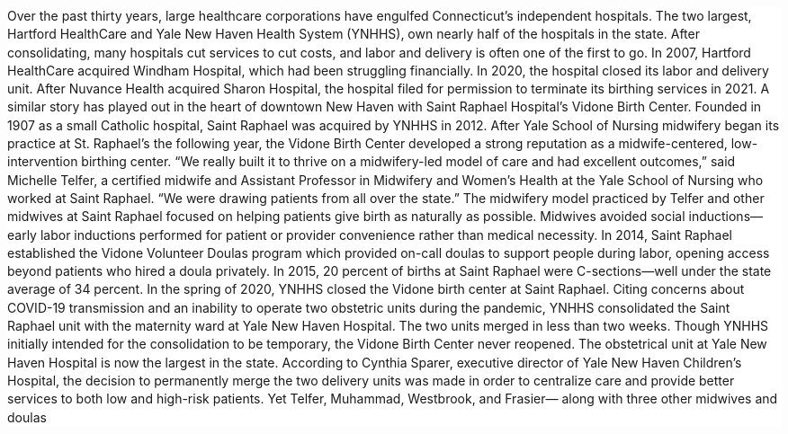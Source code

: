 
Over the past thirty years, large healthcare 
corporations have engulfed Connecticut’s independent hospitals. The two largest, Hartford 
HealthCare and Yale New Haven Health System 
(YNHHS), own nearly half of the hospitals in 
the state. After consolidating, many hospitals 
cut services to cut costs, and labor and delivery is 
often one of the first to go. 
In 2007, Hartford HealthCare acquired 
Windham Hospital, which had been struggling 
financially. In 2020, the hospital closed its labor 
and delivery unit. After Nuvance Health acquired 
Sharon Hospital, the hospital filed for permission 
to terminate its birthing services in 2021.
A similar story has played out in the heart 
of downtown New Haven with Saint Raphael 
Hospital’s Vidone Birth Center. Founded in 1907 
as a small Catholic hospital, Saint Raphael was 
acquired by YNHHS in 2012. After Yale School 
of Nursing midwifery began its practice at St. 
Raphael’s the following year, the Vidone Birth 
Center developed a strong reputation as 
a midwife-centered, low-intervention birthing center. 
“We really built it to thrive 
on a midwifery-led model 
of care and had excellent 
outcomes,” said Michelle 
Telfer, a certified midwife 
and Assistant Professor in 
Midwifery and Women’s 
Health at the Yale School 
of Nursing who worked at 
Saint Raphael. “We were 
drawing patients from all 
over the state.” 
The midwifery model practiced by Telfer and other midwives 
at Saint Raphael focused on helping 
patients give birth as naturally as possible. Midwives avoided social inductions—early 
labor inductions performed for patient or provider convenience rather than medical necessity. 
In 2014, Saint Raphael established the Vidone 
Volunteer Doulas program which provided 
on-call doulas to support people during labor, 
opening access beyond patients who hired a 
doula privately. In 2015, 20 percent of births at 
Saint Raphael were C-sections—well under the 
state average of 34 percent. 
In the spring of 2020, YNHHS closed the 
Vidone birth center at Saint Raphael. Citing 
concerns about COVID-19 transmission and an 
inability to operate two obstetric units during 
the pandemic, YNHHS consolidated the Saint 
Raphael unit with the maternity ward at Yale 
New Haven Hospital. The two units merged in 
less than two weeks. Though YNHHS initially 
intended for the consolidation to be temporary, 
the Vidone Birth Center never reopened.
The obstetrical unit at Yale New Haven 
Hospital is now the largest in the state. According 
to Cynthia Sparer, executive director of Yale New 
Haven Children’s Hospital, the decision to permanently merge the two delivery units was made 
in order to centralize care and provide better 
services to both low and high-risk patients. Yet 
Telfer, Muhammad, Westbrook, and Frasier—
along with three other midwives and doulas 